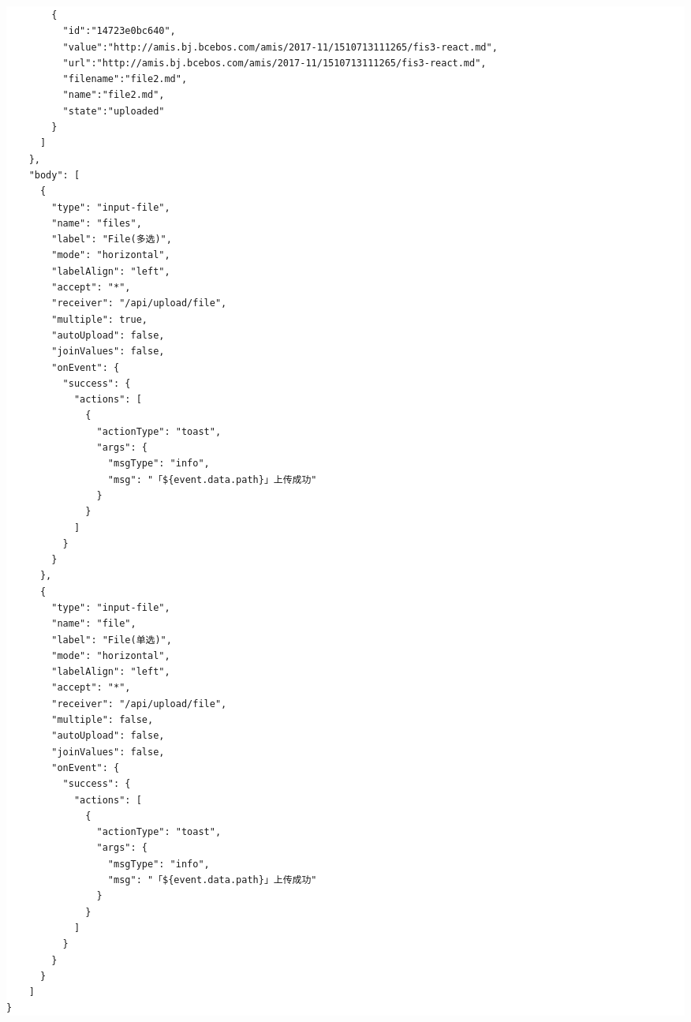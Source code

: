 ```schema: scope="body"
        {
          "id":"14723e0bc640",
          "value":"http://amis.bj.bcebos.com/amis/2017-11/1510713111265/fis3-react.md",
          "url":"http://amis.bj.bcebos.com/amis/2017-11/1510713111265/fis3-react.md",
          "filename":"file2.md",
          "name":"file2.md",
          "state":"uploaded"
        }
      ]
    },
    "body": [
      {
        "type": "input-file",
        "name": "files",
        "label": "File(多选)",
        "mode": "horizontal",
        "labelAlign": "left",
        "accept": "*",
        "receiver": "/api/upload/file",
        "multiple": true,
        "autoUpload": false,
        "joinValues": false,
        "onEvent": {
          "success": {
            "actions": [
              {
                "actionType": "toast",
                "args": {
                  "msgType": "info",
                  "msg": "「${event.data.path}」上传成功"
                }
              }
            ]
          }
        }
      },
      {
        "type": "input-file",
        "name": "file",
        "label": "File(单选)",
        "mode": "horizontal",
        "labelAlign": "left",
        "accept": "*",
        "receiver": "/api/upload/file",
        "multiple": false,
        "autoUpload": false,
        "joinValues": false,
        "onEvent": {
          "success": {
            "actions": [
              {
                "actionType": "toast",
                "args": {
                  "msgType": "info",
                  "msg": "「${event.data.path}」上传成功"
                }
              }
            ]
          }
        }
      }
    ]
}
```
